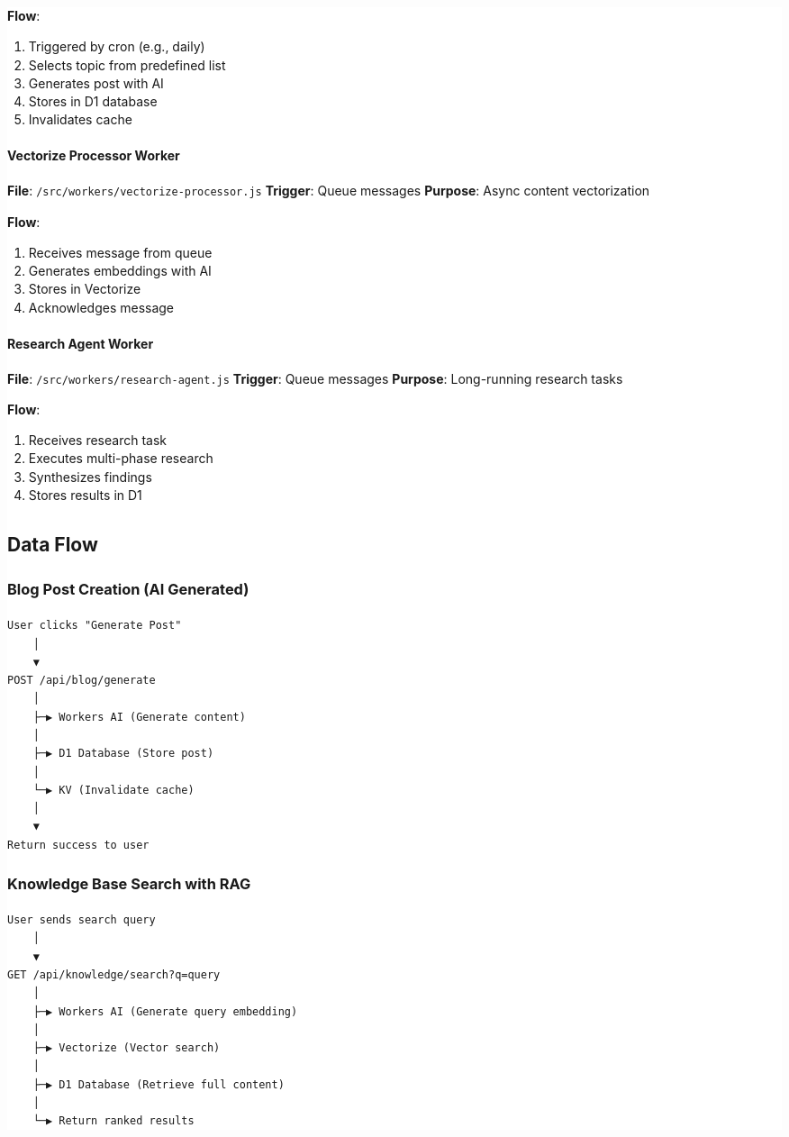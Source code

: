 **Flow**:
1. Triggered by cron (e.g., daily)
2. Selects topic from predefined list
3. Generates post with AI
4. Stores in D1 database
5. Invalidates cache

#### Vectorize Processor Worker
**File**: `/src/workers/vectorize-processor.js`
**Trigger**: Queue messages
**Purpose**: Async content vectorization

**Flow**:
1. Receives message from queue
2. Generates embeddings with AI
3. Stores in Vectorize
4. Acknowledges message

#### Research Agent Worker
**File**: `/src/workers/research-agent.js`
**Trigger**: Queue messages
**Purpose**: Long-running research tasks

**Flow**:
1. Receives research task
2. Executes multi-phase research
3. Synthesizes findings
4. Stores results in D1

## Data Flow

### Blog Post Creation (AI Generated)

```
User clicks "Generate Post"
    │
    ▼
POST /api/blog/generate
    │
    ├─▶ Workers AI (Generate content)
    │
    ├─▶ D1 Database (Store post)
    │
    └─▶ KV (Invalidate cache)
    │
    ▼
Return success to user
```

### Knowledge Base Search with RAG

```
User sends search query
    │
    ▼
GET /api/knowledge/search?q=query
    │
    ├─▶ Workers AI (Generate query embedding)
    │
    ├─▶ Vectorize (Vector search)
    │
    ├─▶ D1 Database (Retrieve full content)
    │
    └─▶ Return ranked results
```
